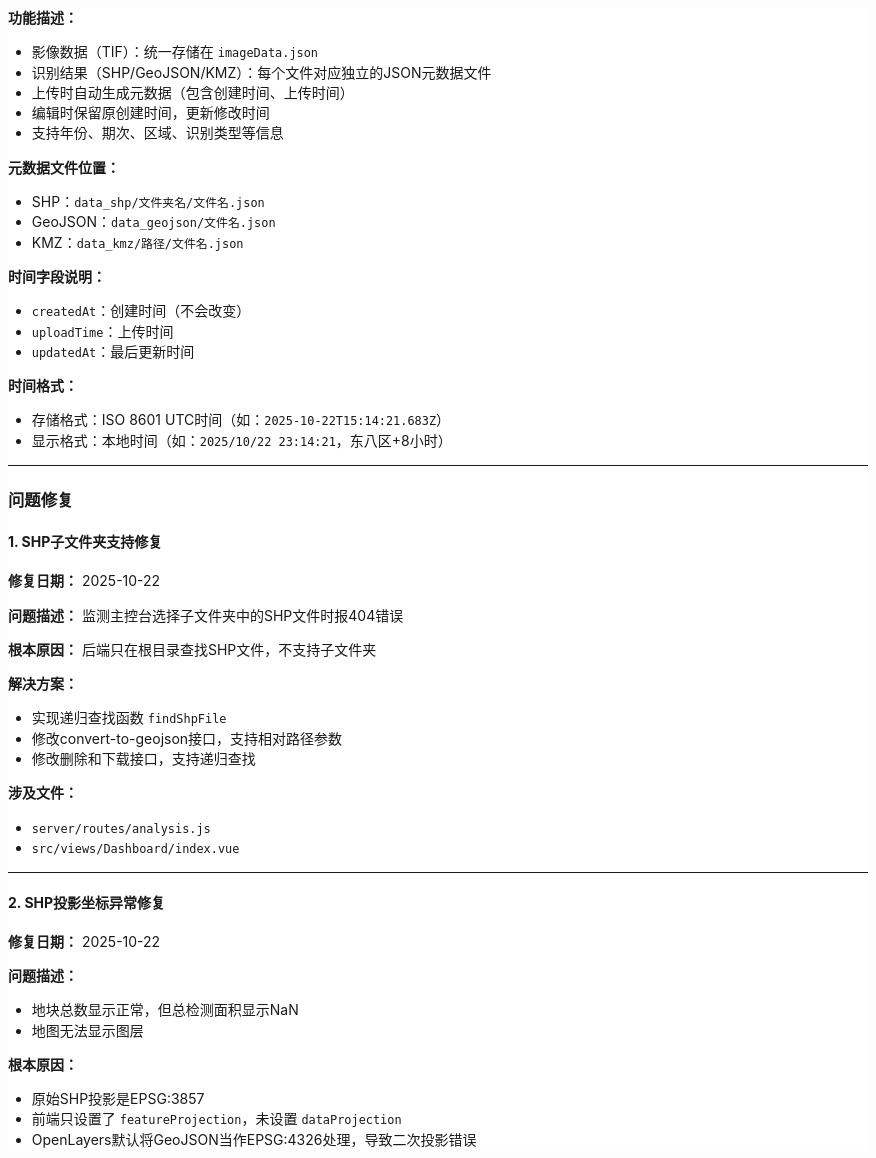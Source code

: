 **功能描述：**
- 影像数据（TIF）：统一存储在 `imageData.json`
- 识别结果（SHP/GeoJSON/KMZ）：每个文件对应独立的JSON元数据文件
- 上传时自动生成元数据（包含创建时间、上传时间）
- 编辑时保留原创建时间，更新修改时间
- 支持年份、期次、区域、识别类型等信息

**元数据文件位置：**
- SHP：`data_shp/文件夹名/文件名.json`
- GeoJSON：`data_geojson/文件名.json`
- KMZ：`data_kmz/路径/文件名.json`

**时间字段说明：**
- `createdAt`：创建时间（不会改变）
- `uploadTime`：上传时间
- `updatedAt`：最后更新时间

**时间格式：**
- 存储格式：ISO 8601 UTC时间（如：`2025-10-22T15:14:21.683Z`）
- 显示格式：本地时间（如：`2025/10/22 23:14:21`，东八区+8小时）

---

### 问题修复

#### 1. SHP子文件夹支持修复
**修复日期：** 2025-10-22

**问题描述：**
监测主控台选择子文件夹中的SHP文件时报404错误

**根本原因：**
后端只在根目录查找SHP文件，不支持子文件夹

**解决方案：**
- 实现递归查找函数 `findShpFile`
- 修改convert-to-geojson接口，支持相对路径参数
- 修改删除和下载接口，支持递归查找

**涉及文件：**
- `server/routes/analysis.js`
- `src/views/Dashboard/index.vue`

---

#### 2. SHP投影坐标异常修复
**修复日期：** 2025-10-22

**问题描述：**
- 地块总数显示正常，但总检测面积显示NaN
- 地图无法显示图层

**根本原因：**
- 原始SHP投影是EPSG:3857
- 前端只设置了 `featureProjection`，未设置 `dataProjection`
- OpenLayers默认将GeoJSON当作EPSG:4326处理，导致二次投影错误
